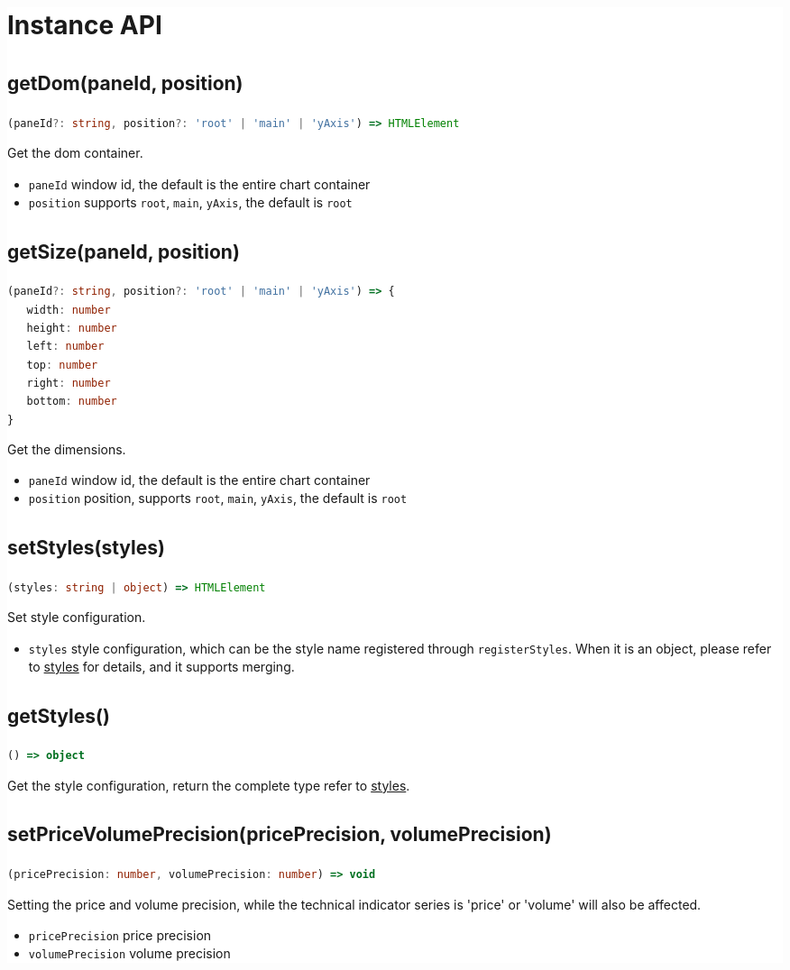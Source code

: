 # Instance API

## getDom(paneId, position)
```typescript
(paneId?: string, position?: 'root' | 'main' | 'yAxis') => HTMLElement
```
Get the dom container.
- `paneId` window id, the default is the entire chart container
- `position` supports `root`, `main`, `yAxis`, the default is `root`


## getSize(paneId, position)
```typescript
(paneId?: string, position?: 'root' | 'main' | 'yAxis') => {
   width: number
   height: number
   left: number
   top: number
   right: number
   bottom: number
}
```
Get the dimensions.
- `paneId` window id, the default is the entire chart container
- `position` position, supports `root`, `main`, `yAxis`, the default is `root`


## setStyles(styles)
```typescript
(styles: string | object) => HTMLElement
```
Set style configuration.
- `styles` style configuration, which can be the style name registered through `registerStyles`. When it is an object, please refer to [styles](./styles.md) for details, and it supports merging.


## getStyles()
```typescript
() => object
```
Get the style configuration, return the complete type refer to [styles](./styles.md).


## setPriceVolumePrecision(pricePrecision, volumePrecision)
```typescript
(pricePrecision: number, volumePrecision: number) => void
```
Setting the price and volume precision, while the technical indicator series is 'price' or 'volume' will also be affected.
- `pricePrecision` price precision
- `volumePrecision` volume precision
